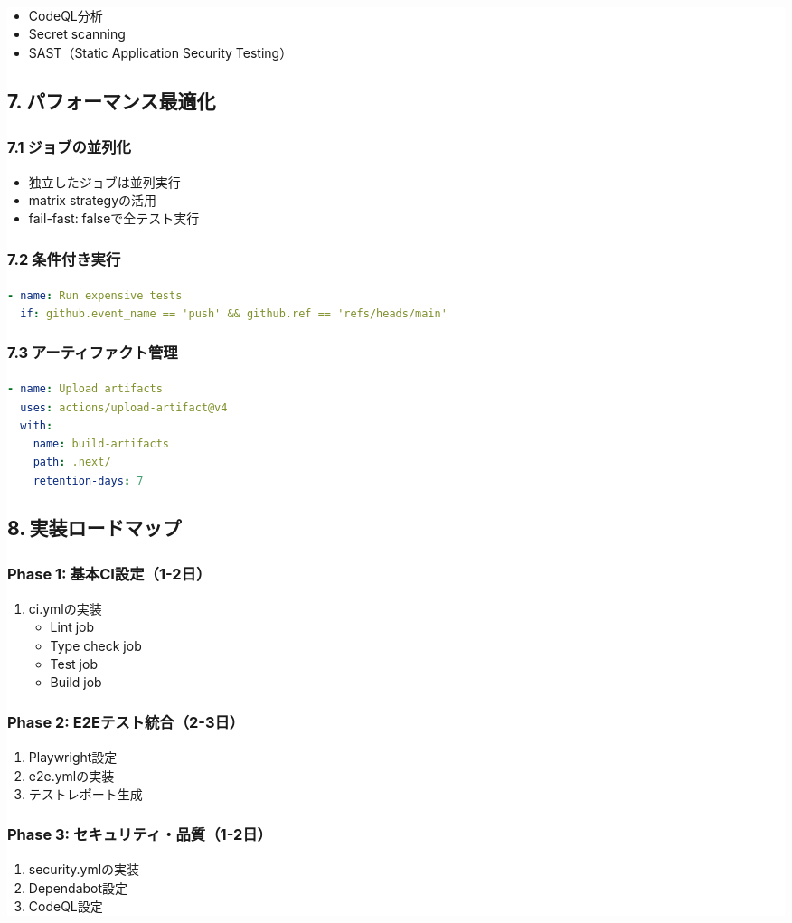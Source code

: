 - CodeQL分析
- Secret scanning
- SAST（Static Application Security Testing）

## 7. パフォーマンス最適化

### 7.1 ジョブの並列化

- 独立したジョブは並列実行
- matrix strategyの活用
- fail-fast: falseで全テスト実行

### 7.2 条件付き実行

```yaml
- name: Run expensive tests
  if: github.event_name == 'push' && github.ref == 'refs/heads/main'
```

### 7.3 アーティファクト管理

```yaml
- name: Upload artifacts
  uses: actions/upload-artifact@v4
  with:
    name: build-artifacts
    path: .next/
    retention-days: 7
```

## 8. 実装ロードマップ

### Phase 1: 基本CI設定（1-2日）

1. ci.ymlの実装
   - Lint job
   - Type check job
   - Test job
   - Build job

### Phase 2: E2Eテスト統合（2-3日）

1. Playwright設定
2. e2e.ymlの実装
3. テストレポート生成

### Phase 3: セキュリティ・品質（1-2日）

1. security.ymlの実装
2. Dependabot設定
3. CodeQL設定
